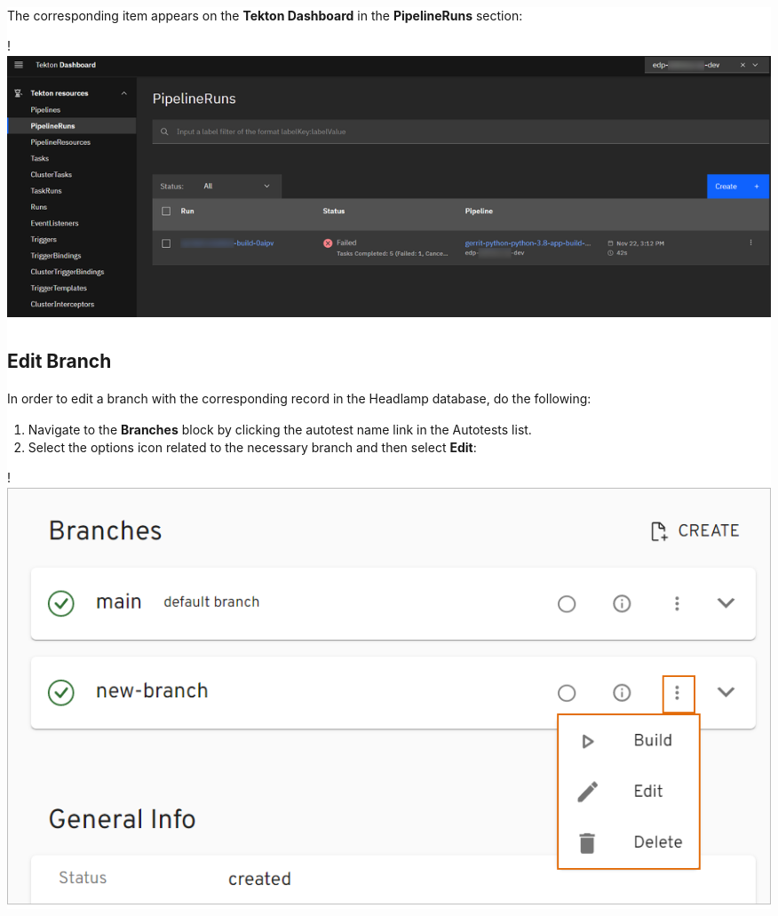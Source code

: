The corresponding item appears on the **Tekton Dashboard** in the **PipelineRuns** section:

  !![Pipeline run status in Tekton](../assets/headlamp-user-guide/headlamp-pipeline-run-status-in-tekton.png "Pipeline run status in Tekton")

## Edit Branch

In order to edit a branch with the corresponding record in the Headlamp database, do the following:

1. Navigate to the **Branches** block by clicking the autotest name link in the Autotests list.
2. Select the options icon related to the necessary branch and then select **Edit**:

  !![Edit branch](../assets/headlamp-user-guide/headlamp-delete-branch.png "Edit branch")
